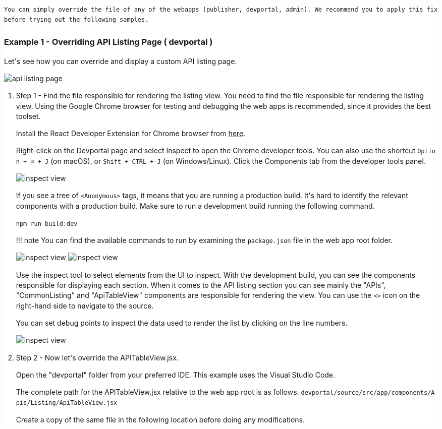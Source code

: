    You can simply override the file of any of the webapps (publisher, devportal, admin). We recommend you to apply this fix before trying out the following samples.

### Example 1 - Overriding API Listing Page ( devportal )

Let's see how you can override and display a custom API listing page. 

 ![api listing page]({{base_path}}/assets/img/learn/ui-customize-pic1.png)

1. Step 1 - Find the file responsible for rendering the listing view. 
    You need to find the file responsible for rendering the listing view. Using the Google Chrome browser for testing and debugging the web apps is recommended, since it provides the best toolset. 

    Install the React Developer Extension for Chrome browser from [here](https://chrome.google.com/webstore/detail/react-developer-tools/fmkadmapgofadopljbjfkapdkoienihi).

    Right-click on the Devportal page and select Inspect to open the Chrome developer tools. You can also use the shortcut `Option + ⌘ + J` (on macOS), or `Shift + CTRL + J` (on Windows/Linux).
    Click the Components tab from the developer tools panel.

     ![inspect view]({{base_path}}/assets/img/learn/ui-customize-pic2.png)

    If you see a tree of `<Anonymous>` tags, it means that you are running a production build. It's hard to identify the relevant components with a production build. Make sure to run a development build running the following command.

    ```
    npm run build:dev
    ```

    !!! note
        You can find the available commands to run by examining the `package.json` file in the web app root folder.

    ![inspect view]({{base_path}}/assets/img/learn/ui-customize-pic3.png)
    ![inspect view]({{base_path}}/assets/img/learn/ui-customize-pic4.png)

    Use the inspect tool to select elements from the UI to inspect. With the development build, you can see the components responsible for displaying each section. When it comes to the API listing section you can see mainly the  "APIs", "CommonListing" and "ApiTableView" components are responsible for rendering the view. You can use the `<>` icon on the right-hand side to navigate to the source.

    You can set debug points to inspect the data used to render the list by clicking on the line numbers.

    ![inspect view]({{base_path}}/assets/img/learn/ui-customize-pic5.png)


2. Step 2 - Now let's override the APITableView.jsx.

    Open the "devportal" folder from your preferred IDE. This example uses the Visual Studio Code. 

    The complete path for the APITableView.jsx relative to the web app root is as follows.
    `devportal/source/src/app/components/Apis/Listing/ApiTableView.jsx`

    Create a copy of the same file in the following location before doing any modifications.
